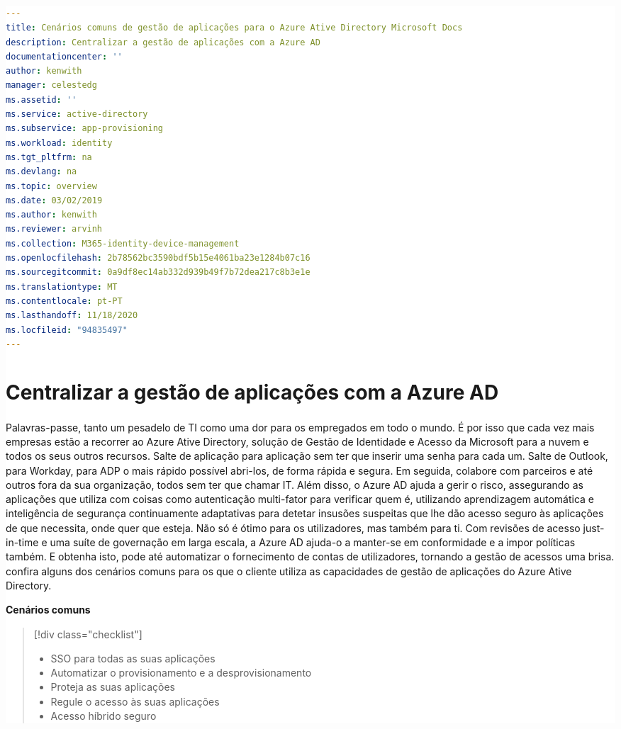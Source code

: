 ```yaml
---
title: Cenários comuns de gestão de aplicações para o Azure Ative Directory Microsoft Docs
description: Centralizar a gestão de aplicações com a Azure AD
documentationcenter: ''
author: kenwith
manager: celestedg
ms.assetid: ''
ms.service: active-directory
ms.subservice: app-provisioning
ms.workload: identity
ms.tgt_pltfrm: na
ms.devlang: na
ms.topic: overview
ms.date: 03/02/2019
ms.author: kenwith
ms.reviewer: arvinh
ms.collection: M365-identity-device-management
ms.openlocfilehash: 2b78562bc3590bdf5b15e4061ba23e1284b07c16
ms.sourcegitcommit: 0a9df8ec14ab332d939b49f7b72dea217c8b3e1e
ms.translationtype: MT
ms.contentlocale: pt-PT
ms.lasthandoff: 11/18/2020
ms.locfileid: "94835497"
---
```

# <a name="centralize-application-management-with-azure-ad"></a>Centralizar a gestão de aplicações com a Azure AD

Palavras-passe, tanto um pesadelo de TI como uma dor para os empregados em todo o mundo. É por isso que cada vez mais empresas estão a recorrer ao Azure Ative Directory, solução de Gestão de Identidade e Acesso da Microsoft para a nuvem e todos os seus outros recursos. Salte de aplicação para aplicação sem ter que inserir uma senha para cada um. Salte de Outlook, para Workday, para ADP o mais rápido possível abri-los, de forma rápida e segura. Em seguida, colabore com parceiros e até outros fora da sua organização, todos sem ter que chamar IT. Além disso, o Azure AD ajuda a gerir o risco, assegurando as aplicações que utiliza com coisas como autenticação multi-fator para verificar quem é, utilizando aprendizagem automática e inteligência de segurança continuamente adaptativas para detetar insusões suspeitas que lhe dão acesso seguro às aplicações de que necessita, onde quer que esteja. Não só é ótimo para os utilizadores, mas também para ti. Com revisões de acesso just-in-time e uma suíte de governação em larga escala, a Azure AD ajuda-o a manter-se em conformidade e a impor políticas também. E obtenha isto, pode até automatizar o fornecimento de contas de utilizadores, tornando a gestão de acessos uma brisa. confira alguns dos cenários comuns para os que o cliente utiliza as capacidades de gestão de aplicações do Azure Ative Directory.

**Cenários comuns**


> [!div class="checklist"]
> * SSO para todas as suas aplicações
> * Automatizar o provisionamento e a desprovisionamento 
> * Proteja as suas aplicações
> * Regule o acesso às suas aplicações
> * Acesso híbrido seguro
